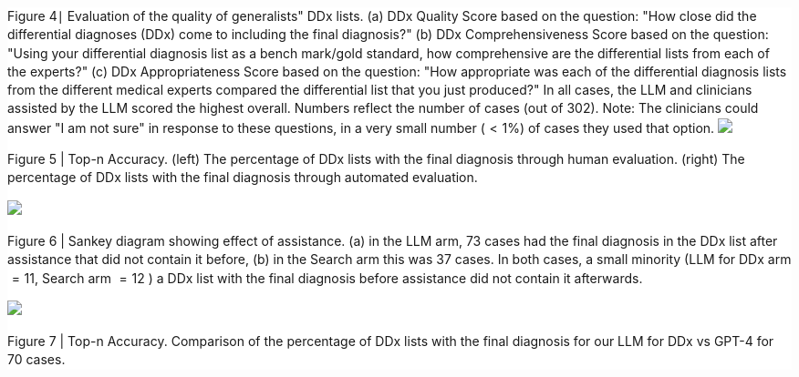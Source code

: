Figure $4 \mid$ Evaluation of the quality of generalists" DDx lists. (a) DDx Quality Score based on the question: "How close did the differential diagnoses (DDx) come to including the final diagnosis?" (b) DDx Comprehensiveness Score based on the question: "Using your differential diagnosis list as a bench mark/gold standard, how comprehensive are the differential lists from each of the experts?" (c) DDx Appropriateness Score based on the question: "How appropriate was each of the differential diagnosis lists from the different medical experts compared the differential list that you just produced?" In all cases, the LLM and clinicians assisted by the LLM scored the highest overall. Numbers reflect the number of cases (out of 302). Note: The clinicians could answer "I am not sure" in response to these questions, in a very small number $(<1 \%)$ of cases they used that option.
![](https://cdn.mathpix.com/cropped/2024_06_04_4e0771bc02338f0e11f4g-16.jpg?height=558&width=1488&top_left_y=1770&top_left_x=318)

Figure 5 | Top-n Accuracy. (left) The percentage of DDx lists with the final diagnosis through human evaluation. (right) The percentage of $\mathrm{DDx}$ lists with the final diagnosis through automated evaluation.

![](https://cdn.mathpix.com/cropped/2024_06_04_4e0771bc02338f0e11f4g-17.jpg?height=588&width=1651&top_left_y=449&top_left_x=237)

Figure 6 | Sankey diagram showing effect of assistance. (a) in the LLM arm, 73 cases had the final diagnosis in the DDx list after assistance that did not contain it before, (b) in the Search arm this was 37 cases. In both cases, a small minority (LLM for $\mathrm{DDx}$ arm $=11$, Search arm $=12$ ) a DDx list with the final diagnosis before assistance did not contain it afterwards.

![](https://cdn.mathpix.com/cropped/2024_06_04_4e0771bc02338f0e11f4g-17.jpg?height=515&width=739&top_left_y=1645&top_left_x=693)

Figure 7 | Top-n Accuracy. Comparison of the percentage of DDx lists with the final diagnosis for our LLM for DDx vs GPT-4 for 70 cases.

